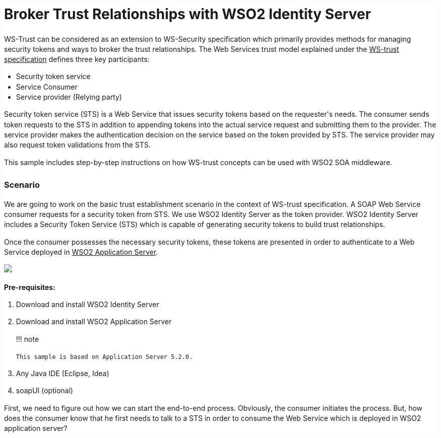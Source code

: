 # Broker Trust Relationships with WSO2 Identity Server

WS-Trust can be considered as an extension to WS-Security specification
which primarily provides methods for managing security tokens and ways
to broker the trust relationships. The Web Services trust model
explained under the [WS-trust
specification](http://docs.oasis-open.org/ws-sx/ws-trust/v1.4/ws-trust.html)
defines three key participants:

-   Security token service
-   Service Consumer
-   Service provider (Relying party)

Security token service (STS) is a Web Service that issues security
tokens based on the requester's needs. The consumer sends token requests
to the STS in addition to appending tokens into the actual service
request and submitting them to the provider. The service provider makes
the authentication decision on the service based on the token provided
by STS. The service provider may also request token validations from the
STS.

This sample includes step-by-step instructions on how WS-trust concepts
can be used with WSO2 SOA middleware.

### Scenario

We are going to work on the basic trust establishment scenario in the
context of WS-trust specification. A SOAP Web Service consumer requests
for a security token from STS. We use WSO2 Identity Server as the token
provider. WSO2 Identity Server includes a Security Token Service (STS)
which is capable of generating security tokens to build trust
relationships.

Once the consumer possesses the necessary security tokens, these tokens
are presented in order to authenticate to a Web Service deployed in
[WSO2 Application Server](http://wso2.com/products/application-server).

![]( ../../assets/img/103329905/103329914.png)

**Pre-requisites:**

1.  Download and install WSO2 Identity Server
2.  Download and install WSO2 Application Server

    !!! note
    
        This sample is based on Application Server 5.2.0.
    

3.  Any Java IDE (Eclipse, Idea)
4.  soapUI (optional)

First, we need to figure out how we can start the end-to-end process.
Obviously, the consumer initiates the process. But, how does the
consumer know that he first needs to talk to a STS in order to consume
the Web Service which is deployed in WSO2 application server?

